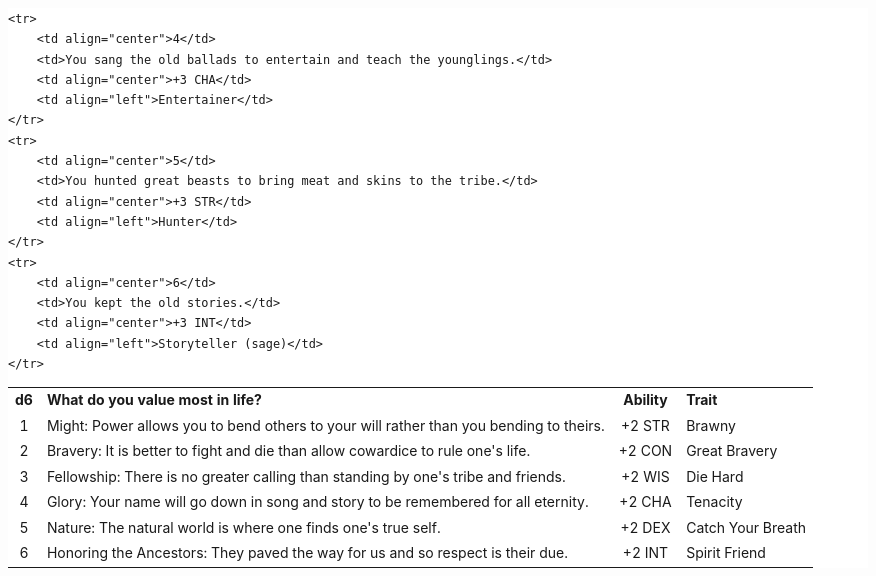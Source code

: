 	<tr>
		<td align="center">4</td>
		<td>You sang the old ballads to entertain and teach the younglings.</td>
		<td align="center">+3 CHA</td>
		<td align="left">Entertainer</td>
	</tr>
	<tr>
		<td align="center">5</td>
		<td>You hunted great beasts to bring meat and skins to the tribe.</td>
		<td align="center">+3 STR</td>
		<td align="left">Hunter</td>
	</tr>
	<tr>
		<td align="center">6</td>
		<td>You kept the old stories.</td>
		<td align="center">+3 INT</td>
		<td align="left">Storyteller (sage)</td>
	</tr>
</table>

<table>
	<tr>
		<td align="center"><b>d6</b></td>
		<td><b>What do you value most in life?</b></td>
		<td align="center"><b>Ability</b></td>
		<td align="left"><b>Trait</b></td>
	</tr>
	<tr>
		<td align="center">1</td>
		<td>Might:  Power allows you to bend others to your will rather than you bending to theirs.</td>
		<td align="center">+2 STR</td>
		<td align="left">Brawny</td>
	</tr>
	<tr>
		<td align="center">2</td>
		<td>Bravery: It is better to fight and die than allow cowardice to rule one's life.</td>
		<td align="center">+2 CON</td>
		<td align="left">Great Bravery</td>
	</tr>
	<tr>
		<td align="center">3</td>
		<td>Fellowship: There is no greater calling than standing by one's tribe and friends.</td>
		<td align="center">+2 WIS</td>
		<td align="left">Die Hard</td>
	</tr>
	<tr>
		<td align="center">4</td>
		<td>Glory: Your name will go down in song and story to be remembered for all eternity.</td>
		<td align="center">+2 CHA</td>
		<td align="left">Tenacity</td>
	</tr>
	<tr>
		<td align="center">5</td>
		<td>Nature: The natural world is where one finds one's true self.</td>
		<td align="center">+2 DEX</td>
		<td align="left">Catch Your Breath</td>
	</tr>
	<tr>
		<td align="center">6</td>
		<td>Honoring the Ancestors: They paved the way for us and so respect is their due.</td>
		<td align="center">+2 INT</td>
		<td align="left">Spirit Friend</td>
	</tr>
</table>